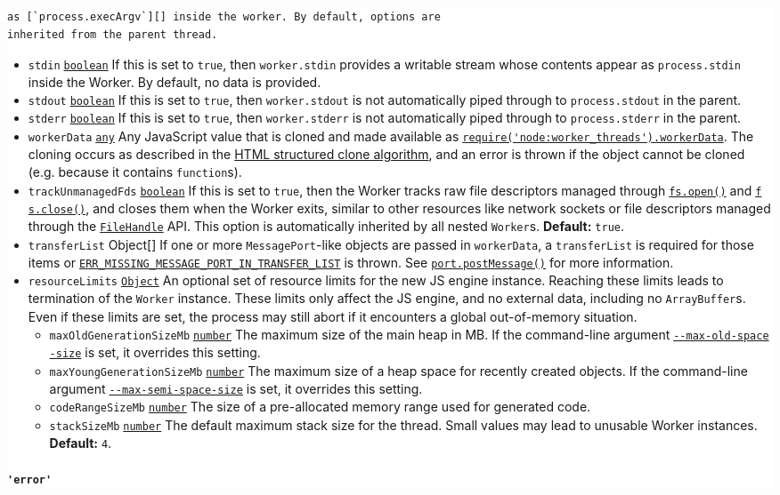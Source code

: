     as [`process.execArgv`][] inside the worker. By default, options are
    inherited from the parent thread.
  * `stdin` [`boolean`](https://developer.mozilla.org/en-US/docs/Web/JavaScript/Data_structures#Boolean_type) If this is set to `true`, then `worker.stdin`
    provides a writable stream whose contents appear as `process.stdin`
    inside the Worker. By default, no data is provided.
  * `stdout` [`boolean`](https://developer.mozilla.org/en-US/docs/Web/JavaScript/Data_structures#Boolean_type) If this is set to `true`, then `worker.stdout` is
    not automatically piped through to `process.stdout` in the parent.
  * `stderr` [`boolean`](https://developer.mozilla.org/en-US/docs/Web/JavaScript/Data_structures#Boolean_type) If this is set to `true`, then `worker.stderr` is
    not automatically piped through to `process.stderr` in the parent.
  * `workerData` [`any`](https://developer.mozilla.org/en-US/docs/Web/JavaScript/Data_structures#Data_types) Any JavaScript value that is cloned and made
    available as [`require('node:worker_threads').workerData`][]. The cloning
    occurs as described in the [HTML structured clone algorithm][], and an error
    is thrown if the object cannot be cloned (e.g. because it contains
    `function`s).
  * `trackUnmanagedFds` [`boolean`](https://developer.mozilla.org/en-US/docs/Web/JavaScript/Data_structures#Boolean_type) If this is set to `true`, then the Worker
    tracks raw file descriptors managed through [`fs.open()`][] and
    [`fs.close()`][], and closes them when the Worker exits, similar to other
    resources like network sockets or file descriptors managed through
    the [`FileHandle`][] API. This option is automatically inherited by all
    nested `Worker`s. **Default:** `true`.
  * `transferList` Object\[] If one or more `MessagePort`-like objects
    are passed in `workerData`, a `transferList` is required for those
    items or [`ERR_MISSING_MESSAGE_PORT_IN_TRANSFER_LIST`][] is thrown.
    See [`port.postMessage()`][] for more information.
  * `resourceLimits` [`Object`](https://developer.mozilla.org/en-US/docs/Web/JavaScript/Reference/Global_Objects/Object) An optional set of resource limits for the new JS
    engine instance. Reaching these limits leads to termination of the `Worker`
    instance. These limits only affect the JS engine, and no external data,
    including no `ArrayBuffer`s. Even if these limits are set, the process may
    still abort if it encounters a global out-of-memory situation.
    * `maxOldGenerationSizeMb` [`number`](https://developer.mozilla.org/en-US/docs/Web/JavaScript/Data_structures#Number_type) The maximum size of the main heap in
      MB. If the command-line argument [`--max-old-space-size`][] is set, it
      overrides this setting.
    * `maxYoungGenerationSizeMb` [`number`](https://developer.mozilla.org/en-US/docs/Web/JavaScript/Data_structures#Number_type) The maximum size of a heap space for
      recently created objects. If the command-line argument
      [`--max-semi-space-size`][] is set, it overrides this setting.
    * `codeRangeSizeMb` [`number`](https://developer.mozilla.org/en-US/docs/Web/JavaScript/Data_structures#Number_type) The size of a pre-allocated memory range
      used for generated code.
    * `stackSizeMb` [`number`](https://developer.mozilla.org/en-US/docs/Web/JavaScript/Data_structures#Number_type) The default maximum stack size for the thread.
      Small values may lead to unusable Worker instances. **Default:** `4`.

#### <DataTag tag="E" /> `'error'`


[Addons worker support]: /api/v16/addons#worker-support
[ECMAScript module loader]: /api/v16/esm#data-imports
[HTML structured clone algorithm]: https://developer.mozilla.org/en-US/docs/Web/API/Web_Workers_API/Structured_clone_algorithm
[Signals events]: /api/v16/process#signal-events
[Web Workers]: https://developer.mozilla.org/en-US/docs/Web/API/Web_Workers_API
[`'close'` event]: #event-close
[`'exit'` event]: #event-exit
[`'online'` event]: #event-online
[`--max-old-space-size`]: /api/v16/cli#--max-old-space-sizesize-in-megabytes
[`--max-semi-space-size`]: /api/v16/cli#--max-semi-space-sizesize-in-megabytes
[`ArrayBuffer`]: https://developer.mozilla.org/en-US/docs/Web/JavaScript/Reference/Global_Objects/ArrayBuffer
[`AsyncResource`]: async_hooks.md#class-asyncresource
[`Buffer.allocUnsafe()`]: /api/v16/buffer#static-method-bufferallocunsafesize
[`Buffer`]: /api/v16/buffer
[`ERR_MISSING_MESSAGE_PORT_IN_TRANSFER_LIST`]: /api/v16/errors#err_missing_message_port_in_transfer_list
[`ERR_WORKER_NOT_RUNNING`]: /api/v16/errors#err_worker_not_running
[`EventTarget`]: https://developer.mozilla.org/en-US/docs/Web/API/EventTarget
[`FileHandle`]: /api/v16/fs#class-filehandle
[`MessagePort`]: #class-messageport
[`SharedArrayBuffer`]: https://developer.mozilla.org/en-US/docs/Web/JavaScript/Reference/Global_Objects/SharedArrayBuffer
[`Uint8Array`]: https://developer.mozilla.org/en-US/docs/Web/JavaScript/Reference/Global_Objects/Uint8Array
[`WebAssembly.Module`]: https://developer.mozilla.org/en-US/docs/Web/JavaScript/Reference/Global_Objects/WebAssembly/Module
[`Worker constructor options`]: #new-workerfilename-options
[`Worker`]: #class-worker
[`data:` URL]: https://developer.mozilla.org/en-US/docs/Web/HTTP/Basics_of_HTTP/Data_URIs
[`fs.close()`]: /api/v16/fs#fsclosefd-callback
[`fs.open()`]: /api/v16/fs#fsopenpath-flags-mode-callback
[`markAsUntransferable()`]: #workermarkasuntransferableobject
[`node:cluster` module]: /api/v16/cluster
[`perf_hooks.performance`]: perf_hooks.md#perf_hooksperformance
[`perf_hooks` `eventLoopUtilization()`]: perf_hooks.md#performanceeventlooputilizationutilization1-utilization2
[`port.on('message')`]: #event-message
[`port.onmessage()`]: https://developer.mozilla.org/en-US/docs/Web/API/MessagePort/onmessage
[`port.postMessage()`]: #portpostmessagevalue-transferlist
[`process.abort()`]: /api/v16/process#processabort
[`process.chdir()`]: /api/v16/process#processchdirdirectory
[`process.env`]: /api/v16/process#processenv
[`process.execArgv`]: /api/v16/process#processexecargv
[`process.exit()`]: /api/v16/process#processexitcode
[`process.stderr`]: /api/v16/process#processstderr
[`process.stdin`]: /api/v16/process#processstdin
[`process.stdout`]: /api/v16/process#processstdout
[`process.title`]: /api/v16/process#processtitle
[`require('node:worker_threads').isMainThread`]: #workerismainthread
[`require('node:worker_threads').parentPort.on('message')`]: #event-message
[`require('node:worker_threads').parentPort.postMessage()`]: #workerpostmessagevalue-transferlist
[`require('node:worker_threads').parentPort`]: #workerparentport
[`require('node:worker_threads').threadId`]: #workerthreadid
[`require('node:worker_threads').workerData`]: #workerworkerdata
[`trace_events`]: /api/v16/tracing
[`v8.getHeapSnapshot()`]: v8.md#v8getheapsnapshot
[`vm`]: /api/v16/vm
[`worker.SHARE_ENV`]: #workershare_env
[`worker.on('message')`]: #event-message_1
[`worker.postMessage()`]: #workerpostmessagevalue-transferlist
[`worker.terminate()`]: #workerterminate
[`worker.threadId`]: #workerthreadid_1
[async-resource-worker-pool]: async_context.md#using-asyncresource-for-a-worker-thread-pool
[browser `MessagePort`]: https://developer.mozilla.org/en-US/docs/Web/API/MessagePort
[child processes]: child_process.md
[contextified]: /api/v16/vm#what-does-it-mean-to-contextify-an-object
[v8.serdes]: v8.md#serialization-api